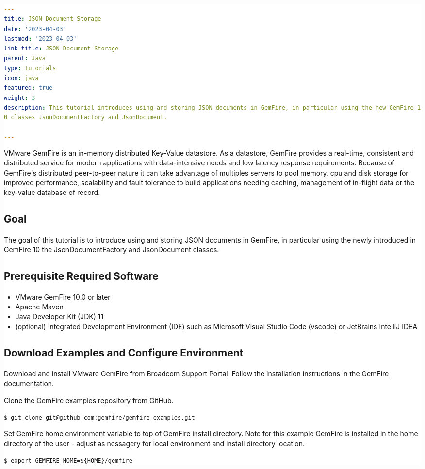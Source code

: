 ```yaml
---
title: JSON Document Storage
date: '2023-04-03'
lastmod: '2023-04-03'
link-title: JSON Document Storage
parent: Java
type: tutorials
icon: java
featured: true
weight: 3
description: This tutorial introduces using and storing JSON documents in GemFire, in particular using the new GemFire 10 classes JsonDocumentFactory and JsonDocument.

---
```

VMware GemFire is an in-memory distributed Key-Value datastore.  As a datastore, GemFire provides a real-time, consistent and distributed service for modern applications with data-intensive needs and low latency response requirements. Because of GemFire's distributed peer-to-peer nature it can take advantage of multiples servers to pool memory, cpu and disk storage for improved performance, scalability and fault tolerance to build applications needing caching, management of in-flight data or the key-value database of record.

## Goal

The goal of this tutorial is to introduce using and storing JSON documents in GemFire, in particular using the newly introduced in GemFire 10 the JsonDocumentFactory and JsonDocument classes.

## Prerequisite Required Software

* VMware GemFire 10.0 or later
* Apache Maven
* Java Developer Kit (JDK) 11
* (optional) Integrated Development Environment (IDE) such as Microsoft Visual Studio Code (vscode) or JetBrains IntelliJ IDEA

## Download Examples and Configure Environment

Download and install VMware GemFire from [Broadcom Support Portal](https://support.broadcom.com/). Follow the installation instructions in the [GemFire documentation](https://docs.vmware.com/en/VMware-GemFire/index.html).

Clone the [GemFire examples repository](https://github.com/gemfire/gemfire-examples) from GitHub.

```text
$ git clone git@github.com:gemfire/gemfire-examples.git
```

Set GemFire home environment variable to top of GemFire install directory. Note for this example GemFire is installed in the home directory of the user - adjust as nessagery for local environment and install directory location.

```text
$ export GEMFIRE_HOME=${HOME}/gemfire
```
